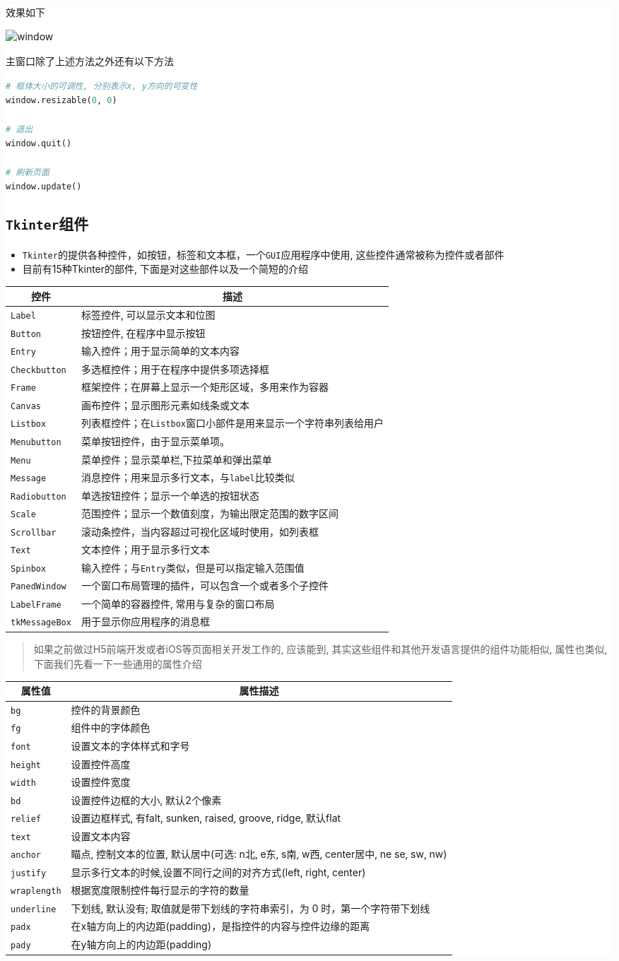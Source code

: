 <div class="note success"><p>效果如下</p></div>

![window](https://upload-images.jianshu.io/upload_images/4122543-b245c99575e6a003.png?imageMogr2/auto-orient/strip%7CimageView2/2/w/1240)


主窗口除了上述方法之外还有以下方法

```python
# 框体大小的可调性, 分别表示x, y方向的可变性
window.resizable(0, 0)

# 退出
window.quit()

# 刷新页面
window.update()
```

## `Tkinter`组件
- `Tkinter`的提供各种控件，如按钮，标签和文本框，一个`GUI`应用程序中使用, 这些控件通常被称为控件或者部件
- 目前有15种Tkinter的部件, 下面是对这些部件以及一个简短的介绍


控件 | 描述
---|---
`Label` |	标签控件, 可以显示文本和位图
`Button` | 按钮控件, 在程序中显示按钮
`Entry` |	输入控件；用于显示简单的文本内容
`Checkbutton` | 多选框控件；用于在程序中提供多项选择框
`Frame` |	框架控件；在屏幕上显示一个矩形区域，多用来作为容器
`Canvas` | 画布控件；显示图形元素如线条或文本
`Listbox` | 列表框控件；在`Listbox`窗口小部件是用来显示一个字符串列表给用户
`Menubutton` |	菜单按钮控件，由于显示菜单项。
`Menu` |	菜单控件；显示菜单栏,下拉菜单和弹出菜单
`Message`	 |	消息控件；用来显示多行文本，与`label`比较类似
`Radiobutton`	 |	单选按钮控件；显示一个单选的按钮状态
`Scale` |	范围控件；显示一个数值刻度，为输出限定范围的数字区间
`Scrollbar` |	滚动条控件，当内容超过可视化区域时使用，如列表框
`Text` |	文本控件；用于显示多行文本
`Spinbox`	 |	输入控件；与`Entry`类似，但是可以指定输入范围值
`PanedWindow`	 |	一个窗口布局管理的插件，可以包含一个或者多个子控件
`LabelFrame` | 一个简单的容器控件, 常用与复杂的窗口布局
`tkMessageBox` |	用于显示你应用程序的消息框

> 如果之前做过H5前端开发或者iOS等页面相关开发工作的, 应该能到, 其实这些组件和其他开发语言提供的组件功能相似, 属性也类似, 下面我们先看一下一些通用的属性介绍



属性值 | 属性描述
---|---
`bg` | 控件的背景颜色
`fg` | 组件中的字体颜色
`font` | 设置文本的字体样式和字号
`height` | 设置控件高度
`width` | 设置控件宽度
`bd` | 设置控件边框的大小, 默认2个像素
`relief` | 设置边框样式, 有falt, sunken, raised, groove, ridge, 默认flat
`text` | 设置文本内容
`anchor` | 瞄点, 控制文本的位置, 默认居中(可选: n北, e东, s南, w西, center居中, ne   se, sw, nw)
`justify` | 显示多行文本的时候,设置不同行之间的对齐方式(left, right, center)
`wraplength` | 根据宽度限制控件每行显示的字符的数量
`underline` | 下划线, 默认没有; 取值就是带下划线的字符串索引，为 0 时，第一个字符带下划线
`padx` | 在x轴方向上的内边距(padding)，是指控件的内容与控件边缘的距离
`pady` | 在y轴方向上的内边距(padding)
